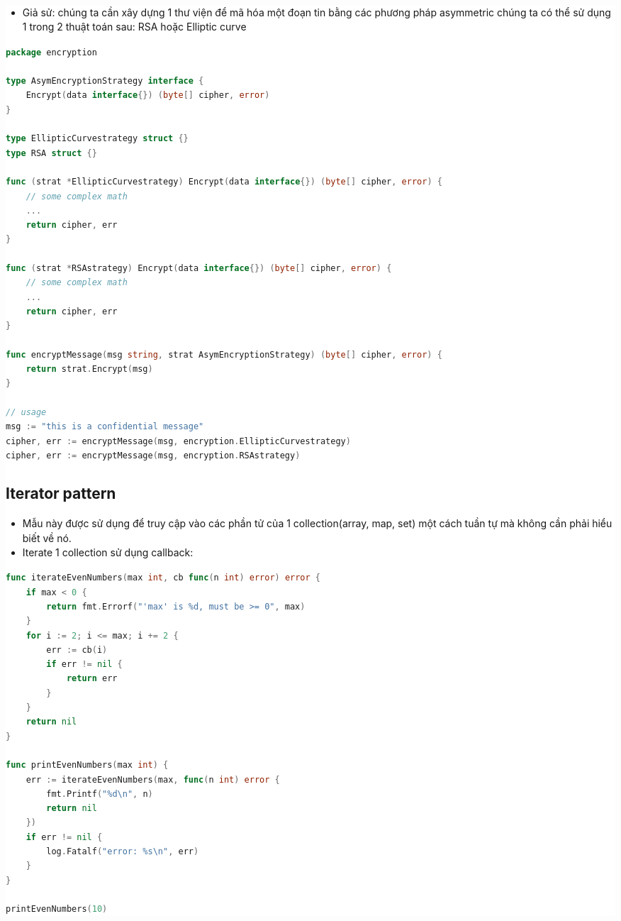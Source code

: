 - Giả sử: chúng ta cần xây dựng 1 thư viện để mã hóa một đoạn tin bằng các phương pháp asymmetric chúng ta có thể sử dụng 1 trong 2 thuật toán sau: RSA hoặc Elliptic curve
```go
package encryption

type AsymEncryptionStrategy interface {
	Encrypt(data interface{}) (byte[] cipher, error)
}

type EllipticCurvestrategy struct {} 
type RSA struct {}

func (strat *EllipticCurvestrategy) Encrypt(data interface{}) (byte[] cipher, error) {
	// some complex math
	...
	return cipher, err 
}

func (strat *RSAstrategy) Encrypt(data interface{}) (byte[] cipher, error) {
	// some complex math
	...
	return cipher, err 
} 

func encryptMessage(msg string, strat AsymEncryptionStrategy) (byte[] cipher, error) {
	return strat.Encrypt(msg)
}

// usage
msg := "this is a confidential message"
cipher, err := encryptMessage(msg, encryption.EllipticCurvestrategy)
cipher, err := encryptMessage(msg, encryption.RSAstrategy)
```
## Iterator pattern
- Mẫu này được sử dụng để truy cập vào các phần tử của 1 collection(array, map, set) một cách tuần tự mà không cần phải hiểu biết về nó.
- Iterate 1 collection sử dụng callback:
```go
func iterateEvenNumbers(max int, cb func(n int) error) error {
    if max < 0 {
        return fmt.Errorf("'max' is %d, must be >= 0", max)
    }
    for i := 2; i <= max; i += 2 {
        err := cb(i)
        if err != nil {
            return err
        }
    }
    return nil
}

func printEvenNumbers(max int) {
    err := iterateEvenNumbers(max, func(n int) error {
        fmt.Printf("%d\n", n)
        return nil
    })
    if err != nil {
        log.Fatalf("error: %s\n", err)
    }
}

printEvenNumbers(10)
```
